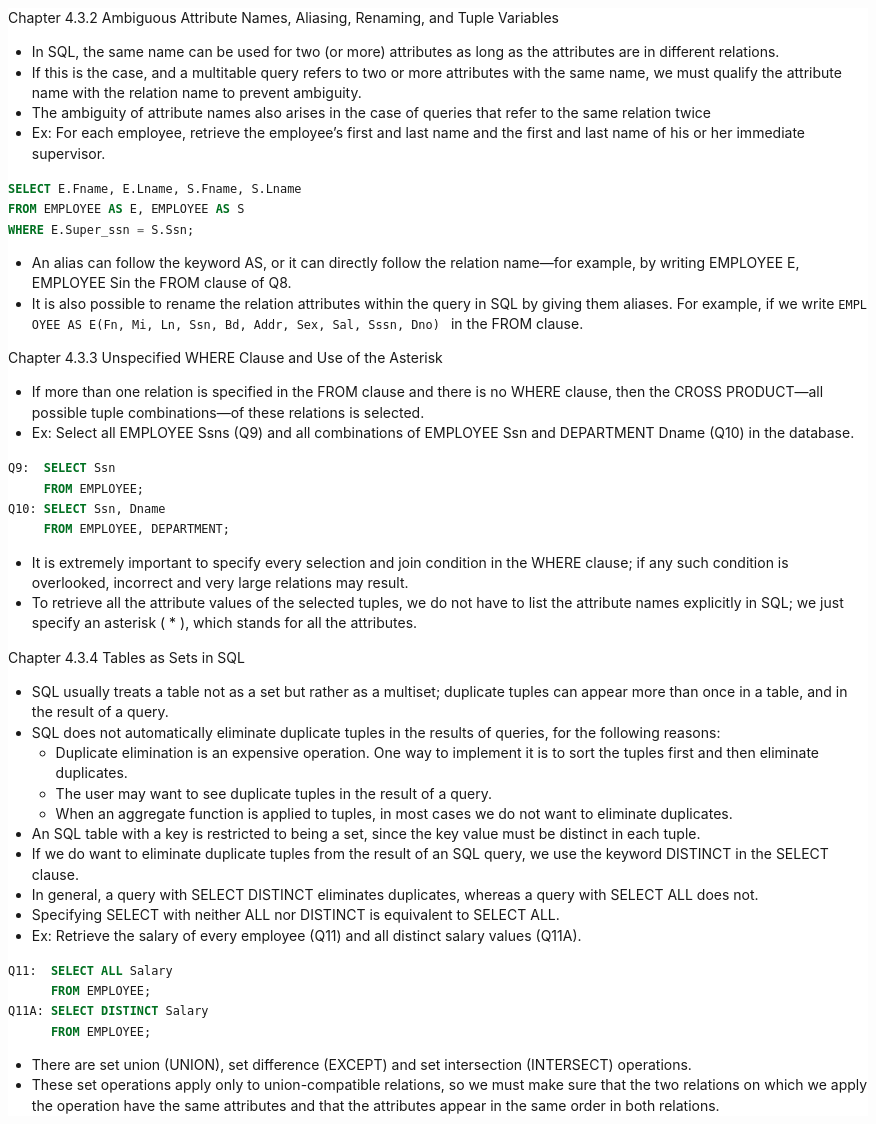 Chapter 4.3.2 Ambiguous Attribute Names, Aliasing, Renaming, and Tuple Variables
  - In SQL, the same name can be used for two (or more) attributes as long as the attributes are in different relations.
  - If this is the case, and a multitable query refers to two or more attributes with the same name, we must qualify the attribute name with the relation name to prevent ambiguity.
  - The ambiguity of attribute names also arises in the case of queries that refer to the same relation twice
  - Ex: For each employee, retrieve the employee’s first and last name and the first and last name of his or her immediate supervisor.
  ```SQL
  SELECT E.Fname, E.Lname, S.Fname, S.Lname
  FROM EMPLOYEE AS E, EMPLOYEE AS S
  WHERE E.Super_ssn = S.Ssn;
  ```
  - An alias can follow the keyword AS, or it can directly follow the relation name—for example, by writing EMPLOYEE E, EMPLOYEE Sin the FROM clause of Q8.
  - It is also possible to rename the relation attributes within the query in SQL by giving them aliases. For example, if we write ``` EMPLOYEE AS E(Fn, Mi, Ln, Ssn, Bd, Addr, Sex, Sal, Sssn, Dno)  ``` in the FROM clause.

Chapter 4.3.3 Unspecified WHERE Clause and Use of the Asterisk
  - If more than one relation is specified in the FROM clause and there is no WHERE clause, then the CROSS PRODUCT—all possible tuple combinations—of these relations is selected.
  - Ex: Select all EMPLOYEE Ssns (Q9) and all combinations of EMPLOYEE Ssn and DEPARTMENT Dname (Q10) in the database.
  ```SQL
  Q9:  SELECT Ssn
       FROM EMPLOYEE;
  Q10: SELECT Ssn, Dname
       FROM EMPLOYEE, DEPARTMENT;
  ```
  - It is extremely important to specify every selection and join condition in the WHERE clause; if any such condition is overlooked, incorrect and very large relations may result.
  - To retrieve all the attribute values of the selected tuples, we do not have to list the attribute names explicitly in SQL; we just specify an asterisk ( * ), which stands for all the attributes.

Chapter 4.3.4 Tables as Sets in SQL
  - SQL usually treats a table not as a set but rather as a multiset; duplicate tuples can appear more than once in a table, and in the result of a query.
  - SQL does not automatically eliminate duplicate tuples in the results of queries, for the following reasons:
    - Duplicate elimination is an expensive operation. One way to implement it is to sort the tuples first and then eliminate duplicates.
    - The user may want to see duplicate tuples in the result of a query.
    - When an aggregate function is applied to tuples, in most cases we do not want to eliminate duplicates.
  - An SQL table with a key is restricted to being a set, since the key value must be distinct in each tuple.
  - If we do want to eliminate duplicate tuples from the result of an SQL query, we use the keyword DISTINCT in the SELECT clause.
  - In general, a query with SELECT DISTINCT eliminates duplicates, whereas a query with SELECT ALL does not.
  - Specifying SELECT with neither ALL nor DISTINCT is equivalent to SELECT ALL.
  - Ex: Retrieve the salary of every employee (Q11) and all distinct salary values (Q11A).
  ```SQL
  Q11:  SELECT ALL Salary
        FROM EMPLOYEE;
  Q11A: SELECT DISTINCT Salary
        FROM EMPLOYEE;
  ```
  - There are set union (UNION), set difference (EXCEPT)  and set intersection (INTERSECT) operations.
  - These set operations apply only to union-compatible relations, so we must make sure that the two relations on which we apply the operation have the same attributes and that the attributes appear in the same order in both relations.